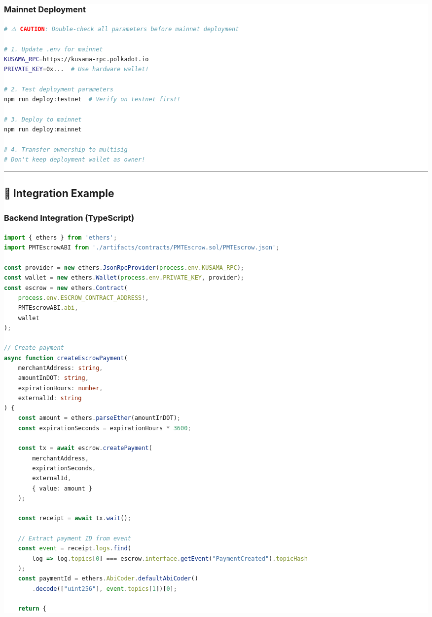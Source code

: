 ### **Mainnet Deployment**

```bash
# ⚠️ CAUTION: Double-check all parameters before mainnet deployment

# 1. Update .env for mainnet
KUSAMA_RPC=https://kusama-rpc.polkadot.io
PRIVATE_KEY=0x...  # Use hardware wallet!

# 2. Test deployment parameters
npm run deploy:testnet  # Verify on testnet first!

# 3. Deploy to mainnet
npm run deploy:mainnet

# 4. Transfer ownership to multisig
# Don't keep deployment wallet as owner!
```

---

## 🔧 **Integration Example**

### **Backend Integration (TypeScript)**

```typescript
import { ethers } from 'ethers';
import PMTEscrowABI from './artifacts/contracts/PMTEscrow.sol/PMTEscrow.json';

const provider = new ethers.JsonRpcProvider(process.env.KUSAMA_RPC);
const wallet = new ethers.Wallet(process.env.PRIVATE_KEY, provider);
const escrow = new ethers.Contract(
    process.env.ESCROW_CONTRACT_ADDRESS!,
    PMTEscrowABI.abi,
    wallet
);

// Create payment
async function createEscrowPayment(
    merchantAddress: string,
    amountInDOT: string,
    expirationHours: number,
    externalId: string
) {
    const amount = ethers.parseEther(amountInDOT);
    const expirationSeconds = expirationHours * 3600;

    const tx = await escrow.createPayment(
        merchantAddress,
        expirationSeconds,
        externalId,
        { value: amount }
    );

    const receipt = await tx.wait();

    // Extract payment ID from event
    const event = receipt.logs.find(
        log => log.topics[0] === escrow.interface.getEvent("PaymentCreated").topicHash
    );
    const paymentId = ethers.AbiCoder.defaultAbiCoder()
        .decode(["uint256"], event.topics[1])[0];

    return {
```